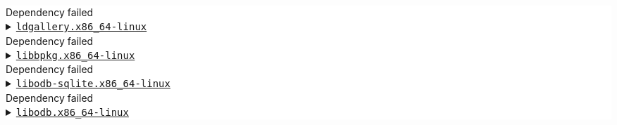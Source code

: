 <td>Dependency failed</td>
</tr>
<tr>
<td>
<details><summary>
<tt><a href='https://hydra.nixos.org/build/187896775'>ldgallery.x86_64-linux</a></tt>
</summary></details>
</td>
<td>Dependency failed</td>
</tr>
<tr>
<td>
<details><summary>
<tt><a href='https://hydra.nixos.org/build/187753479'>libbpkg.x86_64-linux</a></tt>
</summary></details>
</td>
<td>Dependency failed</td>
</tr>
<tr>
<td>
<details><summary>
<tt><a href='https://hydra.nixos.org/build/187753417'>libodb-sqlite.x86_64-linux</a></tt>
</summary></details>
</td>
<td>Dependency failed</td>
</tr>
<tr>
<td>
<details><summary>
<tt><a href='https://hydra.nixos.org/build/187753526'>libodb.x86_64-linux</a></tt>
</summary>
<ul>
<li>
<b>=> Failed</b> <tt>build2-0.14.0</tt> <br /> <a href='https://hydra.nixos.org/build/187753526/nixlog/1'>log</a>, <a href='https://hydra.nixos.org/build/187753526/nixlog/1/raw'>raw</a>, <a href='https://hydra.nixos.org/build/187753526/nixlog/1/tail'>tail</a>, <a href='https://hydra.nixos.org/build/187753034'>build 187753034</a>